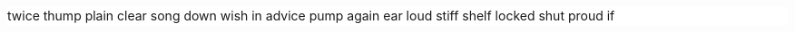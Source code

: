 <td>
twice
</td>
<td>
thump
</td>
<td>
plain
</td>
<td>
clear
</td>
</tr>
<tr>
<td>
song
</td>
<td>
down
</td>
<td>
wish
</td>
<td>
in
</td>
<td>
advice
</td>
<td>
pump
</td>
<td>
again
</td>
<td>
ear
</td>
</tr>
<tr>
<td>
loud
</td>
<td>
stiff
</td>
<td>
shelf
</td>
<td>
locked
</td>
<td>
shut
</td>
</tr>
<tr>
<td>
proud
</td>
<td>
if
</td>
<td>